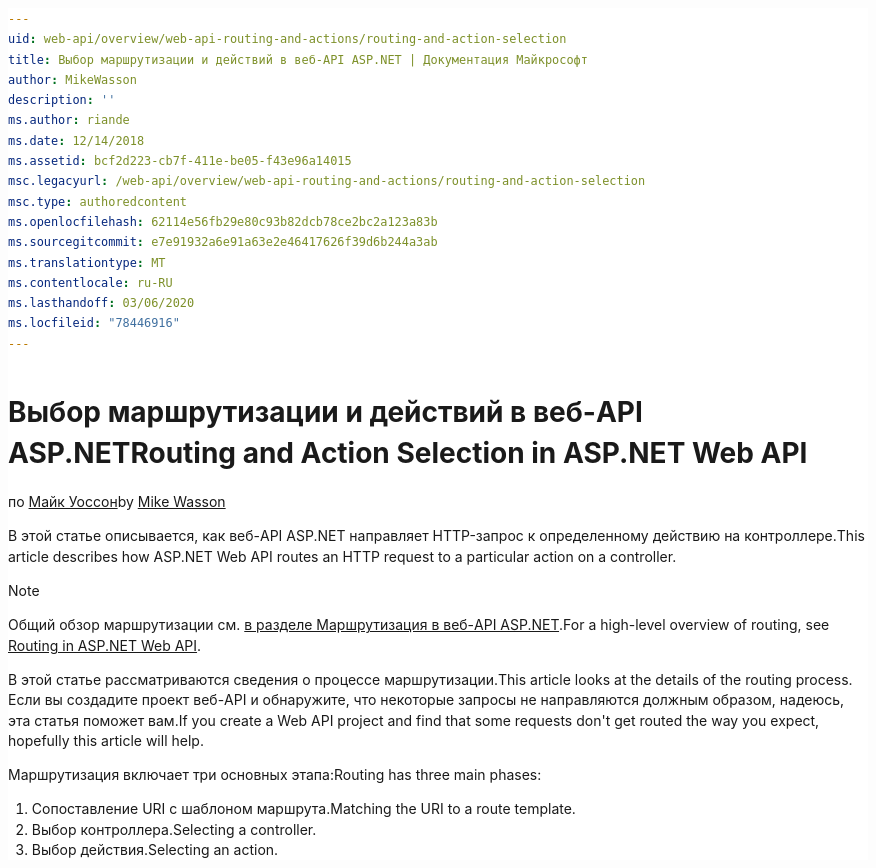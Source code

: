 ```yaml
---
uid: web-api/overview/web-api-routing-and-actions/routing-and-action-selection
title: Выбор маршрутизации и действий в веб-API ASP.NET | Документация Майкрософт
author: MikeWasson
description: ''
ms.author: riande
ms.date: 12/14/2018
ms.assetid: bcf2d223-cb7f-411e-be05-f43e96a14015
msc.legacyurl: /web-api/overview/web-api-routing-and-actions/routing-and-action-selection
msc.type: authoredcontent
ms.openlocfilehash: 62114e56fb29e80c93b82dcb78ce2bc2a123a83b
ms.sourcegitcommit: e7e91932a6e91a63e2e46417626f39d6b244a3ab
ms.translationtype: MT
ms.contentlocale: ru-RU
ms.lasthandoff: 03/06/2020
ms.locfileid: "78446916"
---
```

# <a name="routing-and-action-selection-in-aspnet-web-api"></a><span data-ttu-id="a5f3e-102">Выбор маршрутизации и действий в веб-API ASP.NET</span><span class="sxs-lookup"><span data-stu-id="a5f3e-102">Routing and Action Selection in ASP.NET Web API</span></span>

<span data-ttu-id="a5f3e-103">по [Майк Уоссон](https://github.com/MikeWasson)</span><span class="sxs-lookup"><span data-stu-id="a5f3e-103">by [Mike Wasson](https://github.com/MikeWasson)</span></span>

<span data-ttu-id="a5f3e-104">В этой статье описывается, как веб-API ASP.NET направляет HTTP-запрос к определенному действию на контроллере.</span><span class="sxs-lookup"><span data-stu-id="a5f3e-104">This article describes how ASP.NET Web API routes an HTTP request to a particular action on a controller.</span></span>

> [!NOTE]
> <span data-ttu-id="a5f3e-105">Общий обзор маршрутизации см. [в разделе Маршрутизация в веб-API ASP.NET](routing-in-aspnet-web-api.md).</span><span class="sxs-lookup"><span data-stu-id="a5f3e-105">For a high-level overview of routing, see [Routing in ASP.NET Web API](routing-in-aspnet-web-api.md).</span></span>

<span data-ttu-id="a5f3e-106">В этой статье рассматриваются сведения о процессе маршрутизации.</span><span class="sxs-lookup"><span data-stu-id="a5f3e-106">This article looks at the details of the routing process.</span></span> <span data-ttu-id="a5f3e-107">Если вы создадите проект веб-API и обнаружите, что некоторые запросы не направляются должным образом, надеюсь, эта статья поможет вам.</span><span class="sxs-lookup"><span data-stu-id="a5f3e-107">If you create a Web API project and find that some requests don't get routed the way you expect, hopefully this article will help.</span></span>

<span data-ttu-id="a5f3e-108">Маршрутизация включает три основных этапа:</span><span class="sxs-lookup"><span data-stu-id="a5f3e-108">Routing has three main phases:</span></span>

1. <span data-ttu-id="a5f3e-109">Сопоставление URI с шаблоном маршрута.</span><span class="sxs-lookup"><span data-stu-id="a5f3e-109">Matching the URI to a route template.</span></span>
2. <span data-ttu-id="a5f3e-110">Выбор контроллера.</span><span class="sxs-lookup"><span data-stu-id="a5f3e-110">Selecting a controller.</span></span>
3. <span data-ttu-id="a5f3e-111">Выбор действия.</span><span class="sxs-lookup"><span data-stu-id="a5f3e-111">Selecting an action.</span></span>
